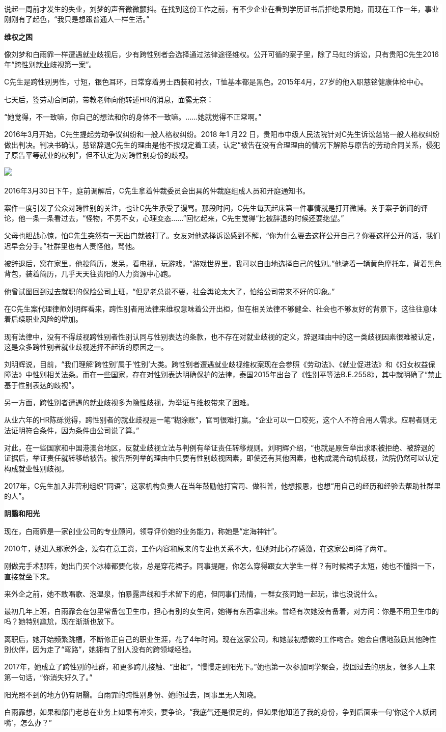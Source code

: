 说起一周前才发生的失业，刘梦的声音微微颤抖。在找到这份工作之前，有不少企业在看到学历证书后拒绝录用她，而现在工作一年，事业刚刚有了起色，“我只是想跟普通人一样生活。”

**维权之困**

像刘梦和白雨霏一样遭遇就业歧视后，少有跨性别者会选择通过法律途径维权。公开可循的案子里，除了马虹的诉讼，只有贵阳C先生2016年“跨性别就业歧视第一案”。

C先生是跨性别男性，寸短，银色耳环，日常穿着男士西装和衬衣，T恤基本都是黑色。2015年4月，27岁的他入职慈铭健康体检中心。

七天后，签劳动合同前，带教老师向他转述HR的消息，面露无奈：

“她觉得，不一致嘛，你自己的想法和你的身体不一致嘛。……她就觉得不正常啊。”

2016年3月开始，C先生提起劳动争议纠纷和一般人格权纠纷。2018 年1 月22 日，贵阳市中级人民法院针对C先生诉讼慈铭一般人格权纠纷做出判决。判决书确认，慈铭辞退C先生的理由是他不按规定着工装，认定“被告在没有合理理由的情况下解除与原告的劳动合同关系，侵犯了原告平等就业的权利”，但不认定为对跨性别身份的歧视。

![](http://image.thepaper.cn/www/image/45/726/151.jpg)

2016年3月30日下午，庭前调解后，C先生拿着仲裁委员会出具的仲裁庭组成人员和开庭通知书。

案件一度引发了公众对跨性别的关注，也让C先生承受了谩骂。那段时间，C先生每天起床第一件事情就是打开微博。关于案子新闻的评论，他一条一条看过去，“怪物，不男不女，心理变态……”回忆起来，C先生觉得“比被辞退的时候还要绝望。”

父母也胆战心惊，怕C先生突然有一天出门就被打了。女友对他选择诉讼感到不解，“你为什么要去这样公开自己？你要这样公开的话，我们迟早会分手。”社群里也有人责怪他，骂他。

被辞退后，窝在家里，他投简历，发呆，看电视，玩游戏，“游戏世界里，我可以自由地选择自己的性别。”他骑着一辆黄色摩托车，背着黑色背包，装着简历，几乎天天往贵阳的人力资源中心跑。

他曾试图回到过去就职的保险公司上班，“但是老总说不要，社会舆论太大了，怕给公司带来不好的印象。”

在C先生案代理律师刘明辉看来，跨性别者用法律来维权意味着公开出柜，但在相关法律不够健全、社会也不够友好的背景下，这往往意味着后续职业风险的增加。

现有法律中，没有不得歧视跨性别者性别认同与性别表达的条款，也不存在对就业歧视的定义，辞退理由中的这一类歧视因素很难被认定，这是众多跨性别者就业歧视选择不起诉的原因之一。

刘明辉说，目前，“我们理解‘跨性别’属于‘性别’大类。跨性别者遭遇就业歧视维权案现在会参照《劳动法》、《就业促进法》和《妇女权益保障法》中性别相关法条。而在一些国家，存在对性别表达明确保护的法律，泰国2015年出台了《性别平等法B.E.2558》，其中就明确了“禁止基于性别表达的歧视”。

另一方面，跨性别者遭遇的就业歧视多为隐性歧视，为举证与维权带来了困难。

从业六年的HR陈砾觉得，跨性别者的就业歧视是一笔“糊涂账”，官司很难打赢。“企业可以一口咬死，这个人不符合用人需求。应聘者则无法证明符合条件，因为条件由公司说了算。”

对此，在一些国家和中国港澳台地区，反就业歧视立法与判例有举证责任转移规则。刘明辉介绍，“也就是原告举出求职被拒绝、被辞退的证据后，举证责任就转移给被告。被告所列举的理由中只要有性别歧视因素，即使还有其他因素，也构成混合动机歧视，法院仍然可以认定构成就业性别歧视。

2017年，C先生加入非营利组织“同语”，这家机构负责人在当年鼓励他打官司、做科普，他想报恩，也想“用自己的经历和经验去帮助社群里的人”。

**阴翳和阳光**

现在，白雨霏是一家创业公司的专业顾问，领导评价她的业务能力，称她是“定海神针”。

2010年，她进入那家外企，没有在意工资，工作内容和原来的专业也关系不大，但她对此心存感激，在这家公司待了两年。

刚做完手术那阵，她出门买个冰棒都要化妆，总是穿花裙子。同事提醒，你怎么穿得跟女大学生一样？有时候裙子太短，她也不懂挡一下，直接就坐下来。

来外企之前，她不敢唱歌、泡温泉，怕暴露声线和手术留下的疤，但同事们热情，一群女孩同她一起玩，谁也没说什么。

最初几年上班，白雨霏会在包里常备包卫生巾，担心有别的女生问，她得有东西拿出来。曾经有次她没有备着，对方问：你是不用卫生巾的吗？她特别尴尬，现在渐渐也放下。

离职后，她开始频繁跳槽，不断修正自己的职业生涯，花了4年时间。现在这家公司，和她最初想做的工作吻合。她会自信地鼓励其他跨性别伙伴，因为走了“弯路”，她拥有了别人没有的跨领域经验。

2017年，她成立了跨性别的社群，和更多跨儿接触、“出柜”，“慢慢走到阳光下。”她也第一次参加同学聚会，找回过去的朋友，很多人上来第一句话，“你消失好久了。”

阳光照不到的地方仍有阴翳。白雨霏的跨性别身份、她的过去，同事里无人知晓。

白雨霏想，如果和部门老总在业务上如果有冲突，要争论，“我底气还是很足的，但如果他知道了我的身份，争到后面来一句‘你这个人妖闭嘴’，怎么办？”
